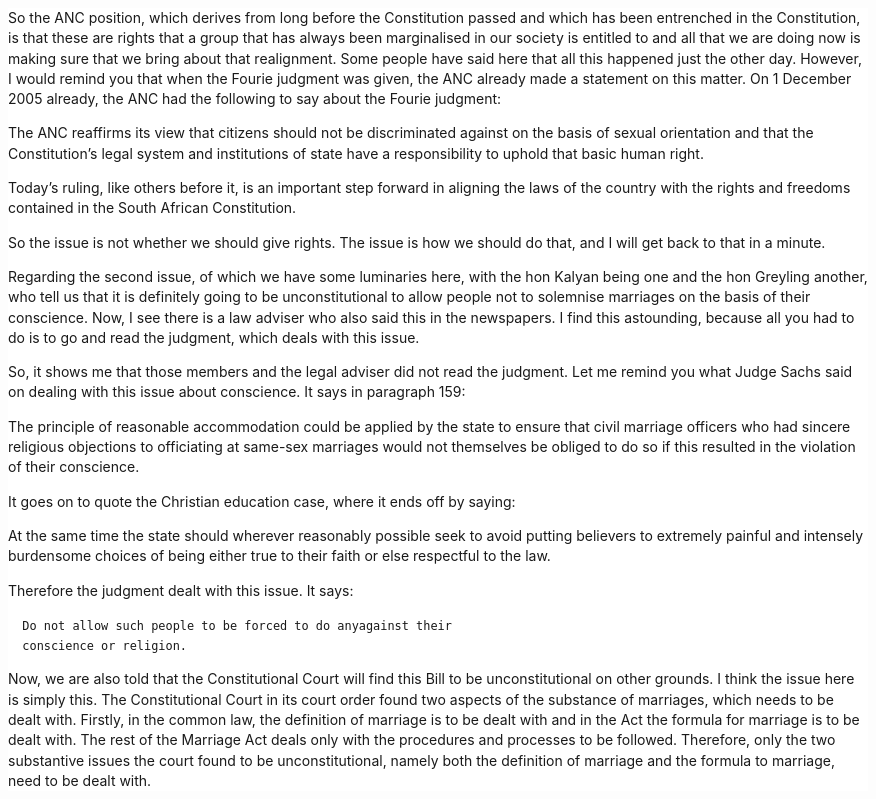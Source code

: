 So the ANC position, which derives from long before the Constitution passed
and which has been entrenched in the Constitution, is that these are rights
that a group that has always been marginalised in our society is entitled
to and all that we are doing now is making sure that we bring about that
realignment. Some people have said here that all this happened just the
other day. However, I would remind you that when the Fourie judgment was
given, the ANC already made a statement on this matter. On 1 December 2005
already, the ANC had the following to say about the Fourie judgment:


  The ANC reaffirms its view that citizens should not be discriminated
  against on the basis of sexual orientation and that the Constitution’s
  legal system and institutions of state have a responsibility to uphold
  that basic human right.


  Today’s ruling, like others before it, is an important step forward in
  aligning the laws of the country with the rights and freedoms contained in
  the South African Constitution.


So the issue is not whether we should give rights. The issue is how we
should do that, and I will get back to that in a minute.

Regarding the second issue, of which we have some luminaries here, with the
hon Kalyan being one and the hon Greyling another, who tell us that it is
definitely going to be unconstitutional to allow people not to solemnise
marriages on the basis of their conscience. Now, I see there is a law
adviser who also said this in the newspapers. I find this astounding,
because all you had to do is to go and read the judgment, which deals with
this issue.

So, it shows me that those members and the legal adviser did not read the
judgment. Let me remind you what Judge Sachs said on dealing with this
issue about conscience. It says in paragraph 159:


  The principle of reasonable accommodation could be applied by the state
  to ensure that civil marriage officers who had sincere religious
  objections to officiating at same-sex marriages would not themselves be
  obliged to do so if this resulted in the violation of their conscience.

It goes on to quote the Christian education case, where it ends off by
saying:


  At the same time the state should wherever reasonably possible seek to
  avoid putting believers to extremely painful and intensely burdensome
  choices of being either true to their faith or else respectful to the
  law.


  Therefore the judgment dealt with this issue. It says:


      Do not allow such people to be forced to do anyagainst their
      conscience or religion.

Now, we are also told that the Constitutional Court will find this Bill to
be unconstitutional on other grounds. I think the issue here is simply
this. The Constitutional Court in its court order found two aspects of the
substance of marriages, which needs to be dealt with. Firstly, in the
common law, the definition of marriage is to be dealt with and in the Act
the formula for marriage is to be dealt with. The rest of the Marriage Act
deals only with the procedures and processes to be followed. Therefore,
only the two substantive issues the court found to be unconstitutional,
namely both the definition of marriage and the formula to marriage, need to
be dealt with.
